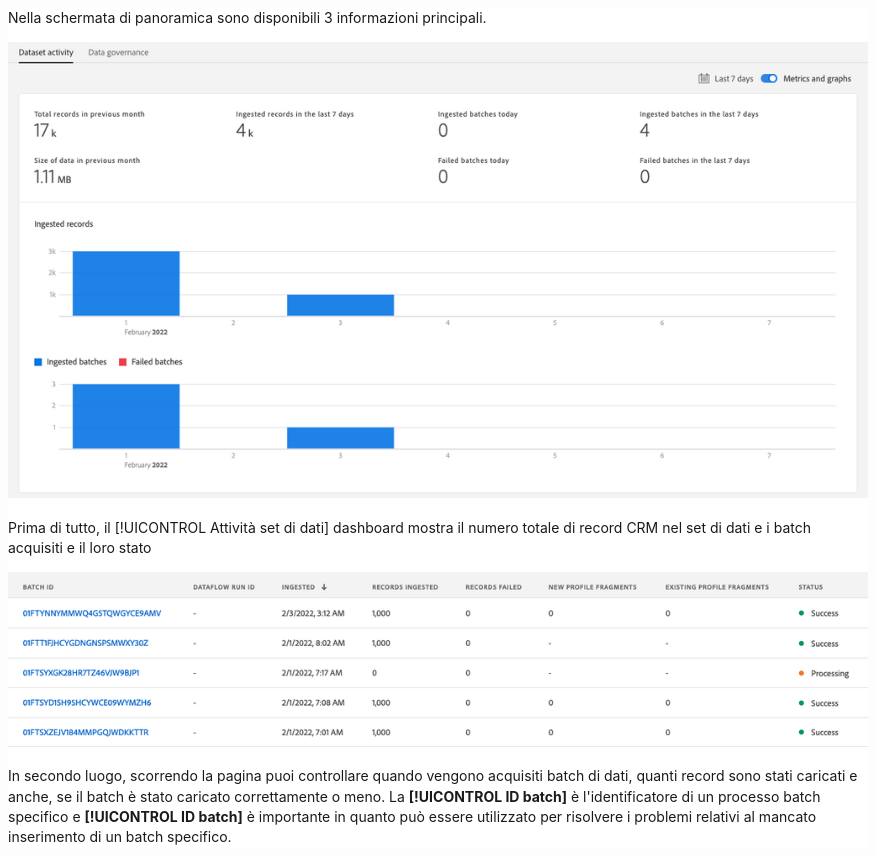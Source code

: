 Nella schermata di panoramica sono disponibili 3 informazioni principali.

![Acquisizione dei dati](./images/dashboard.png)

Prima di tutto, il [!UICONTROL Attività set di dati] dashboard mostra il numero totale di record CRM nel set di dati e i batch acquisiti e il loro stato

![Acquisizione dei dati](./images/batchids.png)

In secondo luogo, scorrendo la pagina puoi controllare quando vengono acquisiti batch di dati, quanti record sono stati caricati e anche, se il batch è stato caricato correttamente o meno. La **[!UICONTROL ID batch]** è l&#39;identificatore di un processo batch specifico e **[!UICONTROL ID batch]** è importante in quanto può essere utilizzato per risolvere i problemi relativi al mancato inserimento di un batch specifico.
